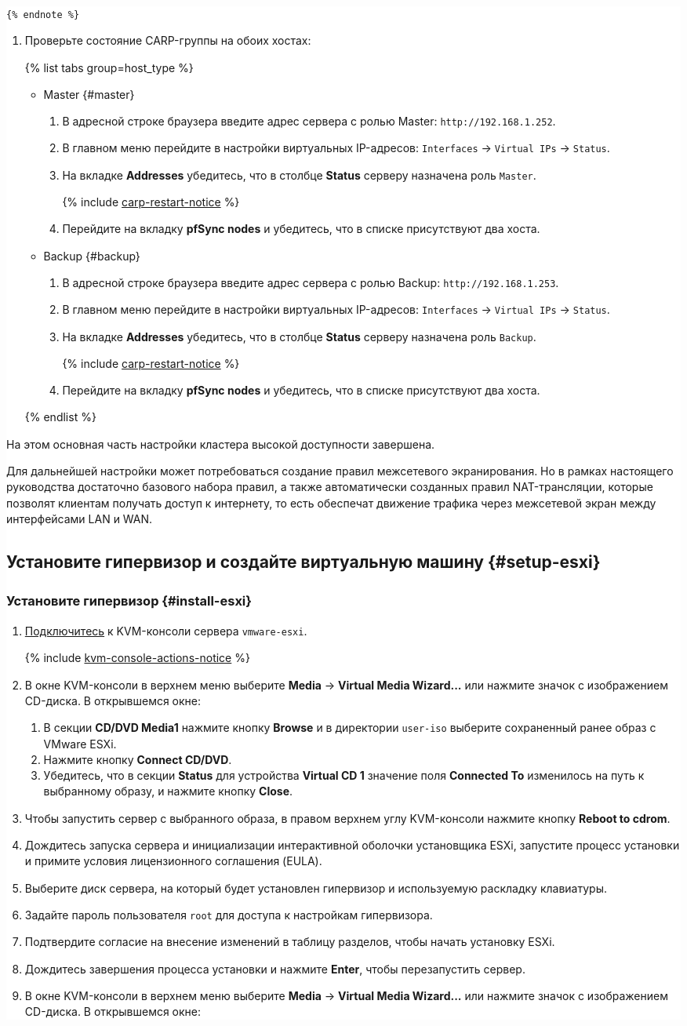     {% endnote %}

1. Проверьте состояние CARP-группы на обоих хостах:

    {% list tabs group=host_type %}

    - Master {#master}

      1. В адресной строке браузера введите адрес сервера с ролью Master: `http://192.168.1.252`.
      1. В главном меню перейдите в настройки виртуальных IP-адресов: `Interfaces` → `Virtual IPs` → `Status`.
      1. На вкладке **Addresses** убедитесь, что в столбце **Status** серверу назначена роль `Master`.

          {% include [carp-restart-notice](../_tutorials_includes/opnsense-failover-cluster/carp-restart-notice.md) %}

      1. Перейдите на вкладку **pfSync nodes** и убедитесь, что в списке присутствуют два хоста.

    - Backup {#backup}

      1. В адресной строке браузера введите адрес сервера с ролью Backup: `http://192.168.1.253`.
      1. В главном меню перейдите в настройки виртуальных IP-адресов: `Interfaces` → `Virtual IPs` → `Status`.
      1. На вкладке **Addresses** убедитесь, что в столбце **Status** серверу назначена роль `Backup`.

          {% include [carp-restart-notice](../_tutorials_includes/opnsense-failover-cluster/carp-restart-notice.md) %}

      1. Перейдите на вкладку **pfSync nodes** и убедитесь, что в списке присутствуют два хоста.

    {% endlist %}

На этом основная часть настройки кластера высокой доступности завершена.

Для дальнейшей настройки может потребоваться создание правил межсетевого экранирования. Но в рамках настоящего руководства достаточно базового набора правил, а также автоматически созданных правил NAT-трансляции, которые позволят клиентам получать доступ к интернету, то есть обеспечат движение трафика через межсетевой экран между интерфейсами LAN и WAN.


## Установите гипервизор и создайте виртуальную машину {#setup-esxi}

### Установите гипервизор {#install-esxi}

1. [Подключитесь](../../baremetal/operations/servers/server-kvm.md) к KVM-консоли сервера `vmware-esxi`.

    {% include [kvm-console-actions-notice](../_tutorials_includes/opnsense-failover-cluster/kvm-console-actions-notice.md) %}

1. В окне KVM-консоли в верхнем меню выберите **Media** → **Virtual Media Wizard...** или нажмите значок с изображением CD-диска. В открывшемся окне:

      1. В секции **CD/DVD Media1** нажмите кнопку **Browse** и в директории `user-iso` выберите сохраненный ранее образ с VMware ESXi.
      1. Нажмите кнопку **Connect CD/DVD**.
      1. Убедитесь, что в секции **Status** для устройства **Virtual CD 1** значение поля **Connected To** изменилось на путь к выбранному образу, и нажмите кнопку **Close**.
1. Чтобы запустить сервер с выбранного образа, в правом верхнем углу KVM-консоли нажмите кнопку **Reboot to cdrom**.
1. Дождитесь запуска сервера и инициализации интерактивной оболочки установщика ESXi, запустите процесс установки и примите условия лицензионного соглашения (EULA).
1. Выберите диск сервера, на который будет установлен гипервизор и используемую раскладку клавиатуры.
1. Задайте пароль пользователя `root` для доступа к настройкам гипервизора.
1. Подтвердите согласие на внесение изменений в таблицу разделов, чтобы начать установку ESXi.
1. Дождитесь завершения процесса установки и нажмите **Enter**, чтобы перезапустить сервер.
1. В окне KVM-консоли в верхнем меню выберите **Media** → **Virtual Media Wizard...** или нажмите значок с изображением CD-диска. В открывшемся окне:
